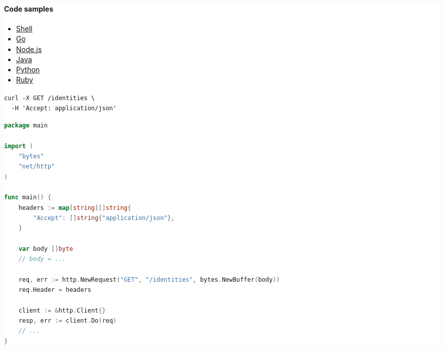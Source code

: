 #### Code samples

<div class="tabs" id="tab-listIdentities">
<nav class="tabs-nav">
<ul class="nav nav-tabs au-link-list au-link-list--inline">
<li class="nav-item"><a class="nav-link active" role="tab" href="#tab-listIdentities-shell">Shell</a></li>
<li class="nav-item"><a class="nav-link" role="tab" href="#tab-listIdentities-go">Go</a></li>
<li class="nav-item"><a class="nav-link" role="tab" href="#tab-listIdentities-node">Node.js</a></li>
<li class="nav-item"><a class="nav-link" role="tab" href="#tab-listIdentities-java">Java</a></li>
<li class="nav-item"><a class="nav-link" role="tab" href="#tab-listIdentities-python">Python</a></li>
<li class="nav-item"><a class="nav-link" role="tab" href="#tab-listIdentities-ruby">Ruby</a></li>
</ul>
</nav>
<div class="tab-content">
<div class="tab-pane active" role="tabpanel" id="tab-listIdentities-shell">

```shell
curl -X GET /identities \
  -H 'Accept: application/json'
```

</div>
<div class="tab-pane" role="tabpanel"  id="tab-listIdentities-go">

```go
package main

import (
    "bytes"
    "net/http"
)

func main() {
    headers := map[string][]string{
        "Accept": []string{"application/json"},
    }

    var body []byte
    // body = ...

    req, err := http.NewRequest("GET", "/identities", bytes.NewBuffer(body))
    req.Header = headers

    client := &http.Client{}
    resp, err := client.Do(req)
    // ...
}
```

</div>
<div class="tab-pane" role="tabpanel"  id="tab-listIdentities-node">
